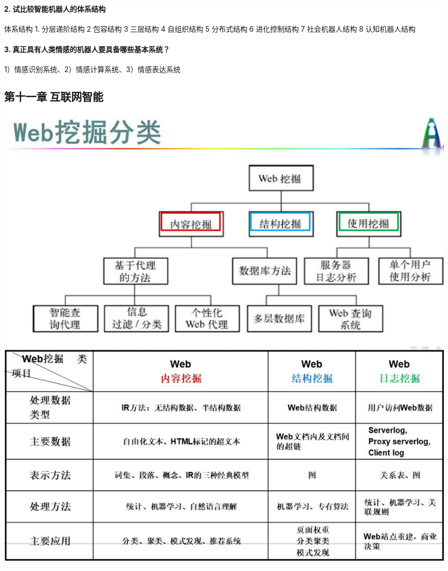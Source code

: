 #### 2. 试比较智能机器人的体系结构

体系结构 1. 分层递阶结构 2 包容结构 3 三层结构 4 自组织结构 5 分布式结构 6 进化控制结构 7 社会机器人结构 8 认知机器人结构

#### 3. 真正具有人类情感的机器人要具备哪些基本系统？

1）情感识别系统、2）情感计算系统、3）情感表达系统

## 第十一章 互联网智能

![image-20250618175330153](./assets/image-20250618175330153.png)

![image-20250618175352186](./assets/image-20250618175352186.png)

